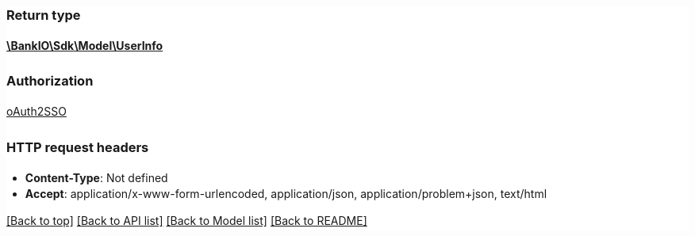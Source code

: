 ### Return type

[**\BankIO\Sdk\Model\UserInfo**](../Model/UserInfo.md)

### Authorization

[oAuth2SSO](../../README.md#oAuth2SSO)

### HTTP request headers

- **Content-Type**: Not defined
- **Accept**: application/x-www-form-urlencoded, application/json, application/problem+json, text/html

[[Back to top]](#) [[Back to API list]](../../README.md#documentation-for-api-endpoints)
[[Back to Model list]](../../README.md#documentation-for-models)
[[Back to README]](../../README.md)

